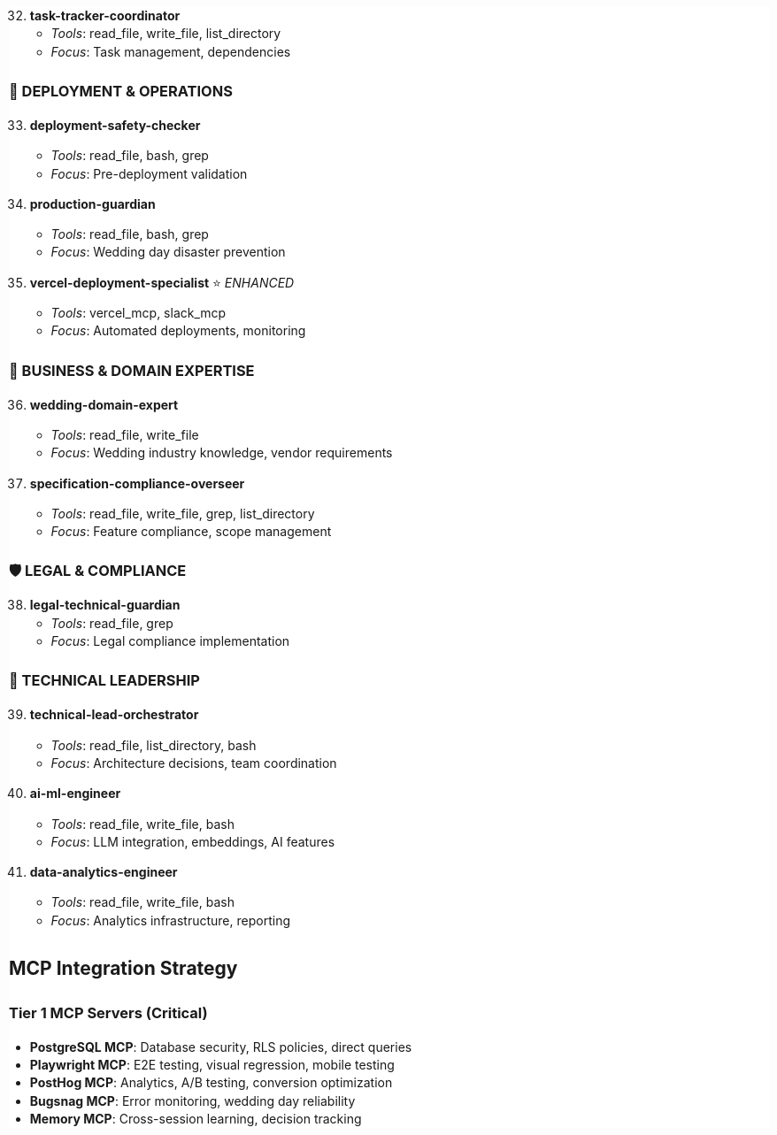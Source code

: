 32. **task-tracker-coordinator**
    - *Tools*: read_file, write_file, list_directory
    - *Focus*: Task management, dependencies

### 🚀 DEPLOYMENT & OPERATIONS
33. **deployment-safety-checker**
    - *Tools*: read_file, bash, grep
    - *Focus*: Pre-deployment validation

34. **production-guardian**
    - *Tools*: read_file, bash, grep
    - *Focus*: Wedding day disaster prevention

35. **vercel-deployment-specialist** ⭐ *ENHANCED*
    - *Tools*: vercel_mcp, slack_mcp
    - *Focus*: Automated deployments, monitoring

### 🏢 BUSINESS & DOMAIN EXPERTISE
36. **wedding-domain-expert**
    - *Tools*: read_file, write_file
    - *Focus*: Wedding industry knowledge, vendor requirements

37. **specification-compliance-overseer**
    - *Tools*: read_file, write_file, grep, list_directory
    - *Focus*: Feature compliance, scope management

### 🛡️ LEGAL & COMPLIANCE  
38. **legal-technical-guardian**
    - *Tools*: read_file, grep
    - *Focus*: Legal compliance implementation

### 🤝 TECHNICAL LEADERSHIP
39. **technical-lead-orchestrator**
    - *Tools*: read_file, list_directory, bash
    - *Focus*: Architecture decisions, team coordination

40. **ai-ml-engineer**
    - *Tools*: read_file, write_file, bash
    - *Focus*: LLM integration, embeddings, AI features

41. **data-analytics-engineer**
    - *Tools*: read_file, write_file, bash
    - *Focus*: Analytics infrastructure, reporting

## MCP Integration Strategy

### Tier 1 MCP Servers (Critical)
- **PostgreSQL MCP**: Database security, RLS policies, direct queries
- **Playwright MCP**: E2E testing, visual regression, mobile testing
- **PostHog MCP**: Analytics, A/B testing, conversion optimization
- **Bugsnag MCP**: Error monitoring, wedding day reliability
- **Memory MCP**: Cross-session learning, decision tracking
